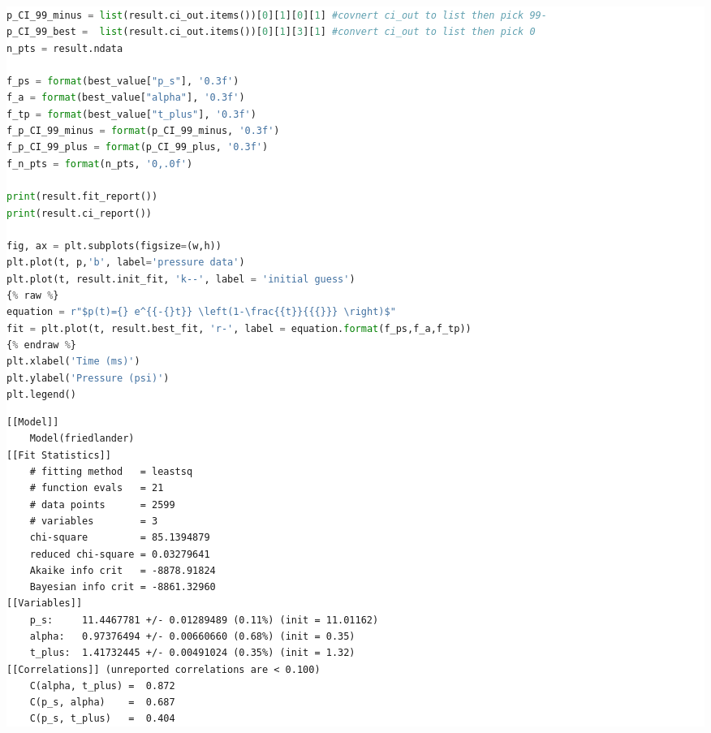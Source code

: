 ```python
p_CI_99_minus = list(result.ci_out.items())[0][1][0][1] #covnert ci_out to list then pick 99-
p_CI_99_best =  list(result.ci_out.items())[0][1][3][1] #convert ci_out to list then pick 0
n_pts = result.ndata

f_ps = format(best_value["p_s"], '0.3f')
f_a = format(best_value["alpha"], '0.3f')
f_tp = format(best_value["t_plus"], '0.3f')
f_p_CI_99_minus = format(p_CI_99_minus, '0.3f')
f_p_CI_99_plus = format(p_CI_99_plus, '0.3f')
f_n_pts = format(n_pts, '0,.0f')

print(result.fit_report())
print(result.ci_report())

fig, ax = plt.subplots(figsize=(w,h))
plt.plot(t, p,'b', label='pressure data')
plt.plot(t, result.init_fit, 'k--', label = 'initial guess')
{% raw %}
equation = r"$p(t)={} e^{{-{}t}} \left(1-\frac{{t}}{{{}}} \right)$"
fit = plt.plot(t, result.best_fit, 'r-', label = equation.format(f_ps,f_a,f_tp))
{% endraw %}
plt.xlabel('Time (ms)')
plt.ylabel('Pressure (psi)')
plt.legend()
```

    [[Model]]
        Model(friedlander)
    [[Fit Statistics]]
        # fitting method   = leastsq
        # function evals   = 21
        # data points      = 2599
        # variables        = 3
        chi-square         = 85.1394879
        reduced chi-square = 0.03279641
        Akaike info crit   = -8878.91824
        Bayesian info crit = -8861.32960
    [[Variables]]
        p_s:     11.4467781 +/- 0.01289489 (0.11%) (init = 11.01162)
        alpha:   0.97376494 +/- 0.00660660 (0.68%) (init = 0.35)
        t_plus:  1.41732445 +/- 0.00491024 (0.35%) (init = 1.32)
    [[Correlations]] (unreported correlations are < 0.100)
        C(alpha, t_plus) =  0.872
        C(p_s, alpha)    =  0.687
        C(p_s, t_plus)   =  0.404
